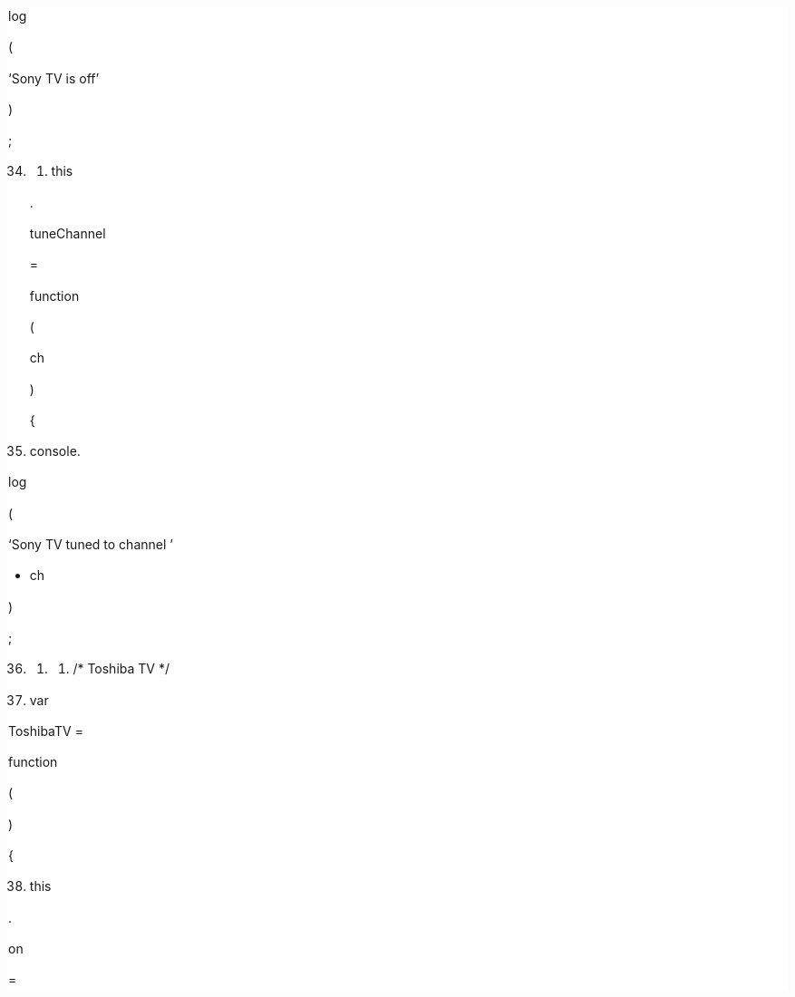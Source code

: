   <span class="me1">log</span>

  <span class="br0">(</span>

  <span class="st0">‘Sony TV is off’</span>

  <span class="br0">)</span>

  ;

34. 1. <span class="kw1">this</span>

    .

    <span class="me1">tuneChannel</span>

     = 

    <span class="kw2">function</span>

    <span class="br0">(</span>

    ch

    <span class="br0">)</span>

     

    <span class="br0">{</span>

35. console.

  <span class="me1">log</span>

  <span class="br0">(</span>

  <span class="st0">‘Sony TV tuned to channel ’</span>

   + ch

  <span class="br0">)</span>

  ;

36. 1. 1. <span class="coMULTI">/* Toshiba TV */</span>

37. <span class="kw2">var</span>

   ToshibaTV = 

  <span class="kw2">function</span>

  <span class="br0">(</span>

  <span class="br0">)</span>

   

  <span class="br0">{</span>

38. <span class="kw1">this</span>

  .

  <span class="me1">on</span>

   = 
